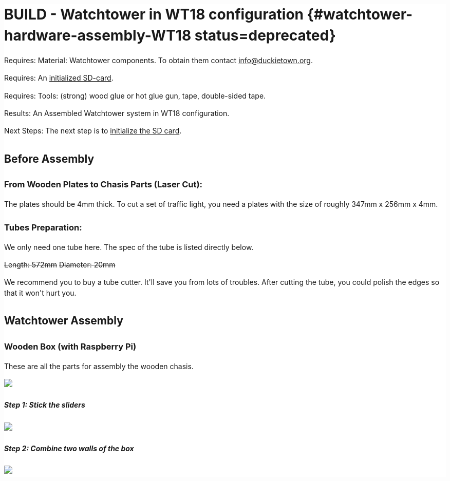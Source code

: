 # BUILD - Watchtower in WT18 configuration {#watchtower-hardware-assembly-WT18 status=deprecated}

<div class='requirements' markdown="1">

Requires: Material: Watchtower components. To obtain them contact info@duckietown.org.

Requires: An [initialized SD-card](#wt-sd-card-init).

Requires: Tools: (strong) wood glue or hot glue gun, tape, double-sided tape.

Results: An Assembled Watchtower system in WT18 configuration.

Next Steps: The next step is to [initialize the SD card](#watchtower-initialization).

</div>


## Before Assembly

### From Wooden Plates to Chasis Parts (Laser Cut):
The plates should be 4mm thick. To cut a set of traffic light, you need a plates with the size of roughly 347mm x 256mm x 4mm.


### Tubes Preparation:

We only need one tube here. The spec of the tube is listed directly below.

<col2 figure-id="tab:wt_escapes" figure-caption="Symbols to escape">
    <s>Length: </s> <s>572mm</s>
    <s>Diameter: </s> <s>20mm</s>
</col2>

We recommend you to buy a tube cutter. It'll save you from lots of troubles. After cutting the tube, you could polish the edges so that it won't hurt you.


## Watchtower Assembly

### Wooden Box (with Raspberry Pi)
These are all the parts for assembly the wooden chasis.
<div figure-id="fig:wt_boxes_part" figure-caption="The parts for wooden box assemble.">
  <img src="images/parts.jpg" style='width: 30em; height:auto'/>
</div>

##### Step 1: Stick the sliders
<div figure-id="fig:wt_step1" figure-caption="Step 1">
  <img src="images/Step1.png" style='width: 25em; height:auto'/>
</div>

##### Step 2: Combine two walls of the box
<div figure-id="fig:wt_step2" figure-caption="Step 2">
  <img src="images/Step2.png" style='width: 25em; height:auto'/>
</div>
